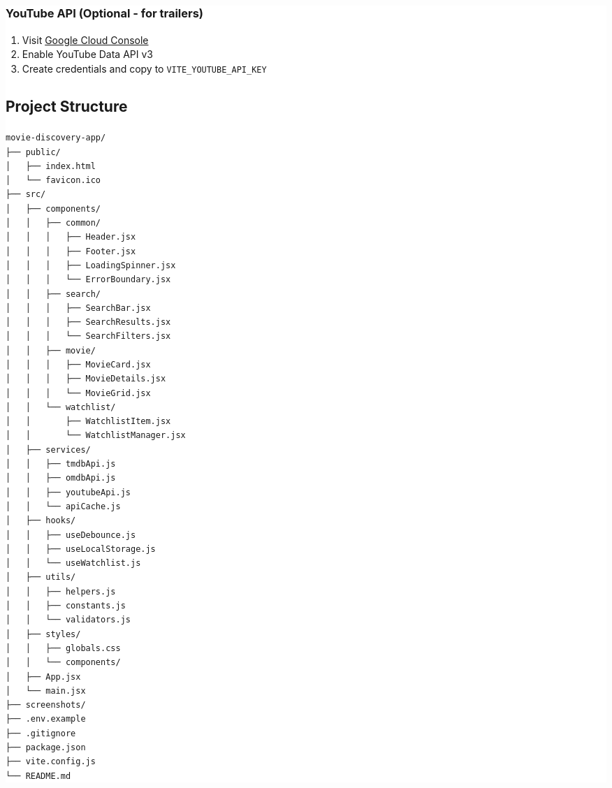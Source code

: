 ### YouTube API (Optional - for trailers)
1. Visit [Google Cloud Console](https://console.cloud.google.com/)
2. Enable YouTube Data API v3
3. Create credentials and copy to `VITE_YOUTUBE_API_KEY`

## Project Structure

```
movie-discovery-app/
├── public/
│   ├── index.html
│   └── favicon.ico
├── src/
│   ├── components/
│   │   ├── common/
│   │   │   ├── Header.jsx
│   │   │   ├── Footer.jsx
│   │   │   ├── LoadingSpinner.jsx
│   │   │   └── ErrorBoundary.jsx
│   │   ├── search/
│   │   │   ├── SearchBar.jsx
│   │   │   ├── SearchResults.jsx
│   │   │   └── SearchFilters.jsx
│   │   ├── movie/
│   │   │   ├── MovieCard.jsx
│   │   │   ├── MovieDetails.jsx
│   │   │   └── MovieGrid.jsx
│   │   └── watchlist/
│   │       ├── WatchlistItem.jsx
│   │       └── WatchlistManager.jsx
│   ├── services/
│   │   ├── tmdbApi.js
│   │   ├── omdbApi.js
│   │   ├── youtubeApi.js
│   │   └── apiCache.js
│   ├── hooks/
│   │   ├── useDebounce.js
│   │   ├── useLocalStorage.js
│   │   └── useWatchlist.js
│   ├── utils/
│   │   ├── helpers.js
│   │   ├── constants.js
│   │   └── validators.js
│   ├── styles/
│   │   ├── globals.css
│   │   └── components/
│   ├── App.jsx
│   └── main.jsx
├── screenshots/
├── .env.example
├── .gitignore
├── package.json
├── vite.config.js
└── README.md
```
